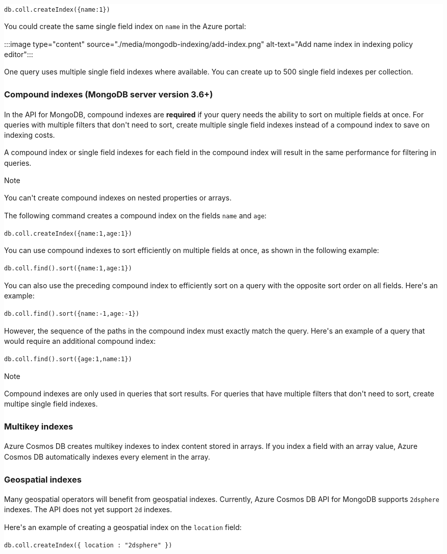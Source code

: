 `db.coll.createIndex({name:1})`

You could create the same single field index on `name` in the Azure portal:

:::image type="content" source="./media/mongodb-indexing/add-index.png" alt-text="Add name index in indexing policy editor":::

One query uses multiple single field indexes where available. You can create up to 500 single field indexes per collection.

### Compound indexes (MongoDB server version 3.6+)
In the API for MongoDB, compound indexes are **required** if your query needs the ability to sort on multiple fields at once. For queries with multiple filters that don't need to sort, create multiple single field indexes instead of a compound index to save on indexing costs. 

A compound index or single field indexes for each field in the compound index will result in the same performance for filtering in queries.


> [!NOTE]
> You can't create compound indexes on nested properties or arrays.

The following command creates a compound index on the fields `name` and `age`:

`db.coll.createIndex({name:1,age:1})`

You can use compound indexes to sort efficiently on multiple fields at once, as shown in the following example:

`db.coll.find().sort({name:1,age:1})`

You can also use the preceding compound index to efficiently sort on a query with the opposite sort order on all fields. Here's an example:

`db.coll.find().sort({name:-1,age:-1})`

However, the sequence of the paths in the compound index must exactly match the query. Here's an example of a query that would require an additional compound index:

`db.coll.find().sort({age:1,name:1})`

> [!NOTE]
> Compound indexes are only used in queries that sort results. For queries that have multiple filters that don't need to sort, create multipe single field indexes.

### Multikey indexes

Azure Cosmos DB creates multikey indexes to index content stored in arrays. If you index a field with an array value, Azure Cosmos DB automatically indexes every element in the array.

### Geospatial indexes

Many geospatial operators will benefit from geospatial indexes. Currently, Azure Cosmos DB API for MongoDB supports `2dsphere` indexes. The API does not yet support `2d` indexes.

Here's an example of creating a geospatial index on the `location` field:

`db.coll.createIndex({ location : "2dsphere" })`
